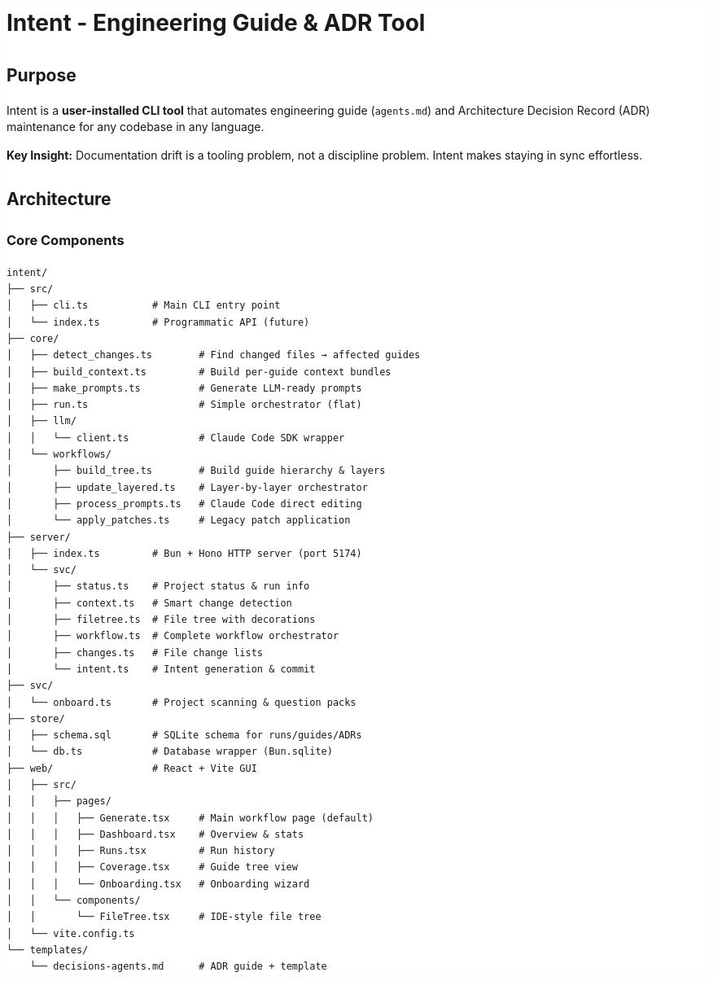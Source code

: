 # Intent - Engineering Guide & ADR Tool

## Purpose

Intent is a **user-installed CLI tool** that automates engineering guide (`agents.md`) and Architecture Decision Record (ADR) maintenance for any codebase in any language.

**Key Insight:** Documentation drift is a tooling problem, not a discipline problem. Intent makes staying in sync effortless.

## Architecture

### Core Components

```
intent/
├── src/
│   ├── cli.ts           # Main CLI entry point
│   └── index.ts         # Programmatic API (future)
├── core/
│   ├── detect_changes.ts        # Find changed files → affected guides
│   ├── build_context.ts         # Build per-guide context bundles
│   ├── make_prompts.ts          # Generate LLM-ready prompts
│   ├── run.ts                   # Simple orchestrator (flat)
│   ├── llm/
│   │   └── client.ts            # Claude Code SDK wrapper
│   └── workflows/
│       ├── build_tree.ts        # Build guide hierarchy & layers
│       ├── update_layered.ts    # Layer-by-layer orchestrator
│       ├── process_prompts.ts   # Claude Code direct editing
│       └── apply_patches.ts     # Legacy patch application
├── server/
│   ├── index.ts         # Bun + Hono HTTP server (port 5174)
│   └── svc/
│       ├── status.ts    # Project status & run info
│       ├── context.ts   # Smart change detection
│       ├── filetree.ts  # File tree with decorations
│       ├── workflow.ts  # Complete workflow orchestrator
│       ├── changes.ts   # File change lists
│       └── intent.ts    # Intent generation & commit
├── svc/
│   └── onboard.ts       # Project scanning & question packs
├── store/
│   ├── schema.sql       # SQLite schema for runs/guides/ADRs
│   └── db.ts            # Database wrapper (Bun.sqlite)
├── web/                 # React + Vite GUI
│   ├── src/
│   │   ├── pages/
│   │   │   ├── Generate.tsx     # Main workflow page (default)
│   │   │   ├── Dashboard.tsx    # Overview & stats
│   │   │   ├── Runs.tsx         # Run history
│   │   │   ├── Coverage.tsx     # Guide tree view
│   │   │   └── Onboarding.tsx   # Onboarding wizard
│   │   └── components/
│   │       └── FileTree.tsx     # IDE-style file tree
│   └── vite.config.ts
└── templates/
    └── decisions-agents.md      # ADR guide + template
```
